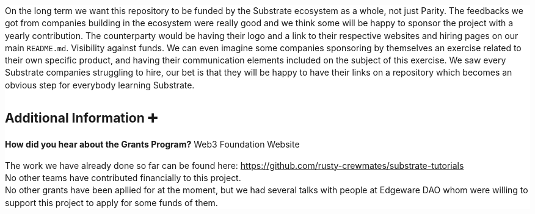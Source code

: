 On the long term we want this repository to be funded by the Substrate ecosystem as a whole, not just Parity. The feedbacks we got from companies building in the ecosystem were really good and we think some will be happy to sponsor the project with a yearly contribution. The counterparty would be having their logo and a link to their respective websites and hiring pages on our main `README.md`. Visibility against funds. We can even imagine some companies sponsoring by themselves an exercise related to their own specific product, and having their communication elements included on the subject of this exercise.
We saw every Substrate companies struggling to hire, our bet is that they will be happy to have their links on a repository which becomes an obvious step for everybody learning Substrate.

## Additional Information :heavy_plus_sign:

**How did you hear about the Grants Program?** Web3 Foundation Website

The work we have already done so far can be found here: https://github.com/rusty-crewmates/substrate-tutorials  
No other teams have contributed financially to this project.  
No other grants have been apllied for at the moment, but we had several talks with people at Edgeware DAO whom were willing to support this project to apply for some funds of them.
